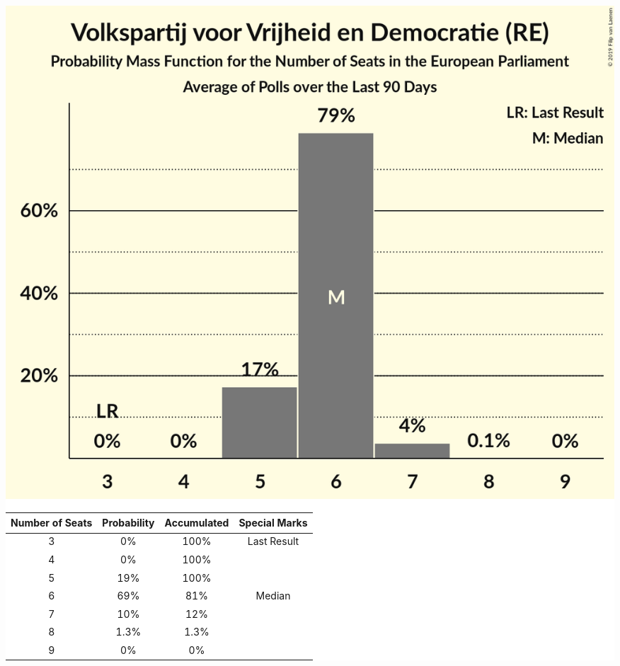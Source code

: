 ![Graph with seats probability mass function not yet produced](average-2019-06-30-seats-pmf-volkspartijvoorvrijheidendemocratiere.png "Seats Probability Mass Function")

| Number of Seats | Probability | Accumulated | Special Marks |
|:---------------:|:-----------:|:-----------:|:-------------:|
| 3 | 0% | 100% | Last Result |
| 4 | 0% | 100% |  |
| 5 | 19% | 100% |  |
| 6 | 69% | 81% | Median |
| 7 | 10% | 12% |  |
| 8 | 1.3% | 1.3% |  |
| 9 | 0% | 0% |  |
